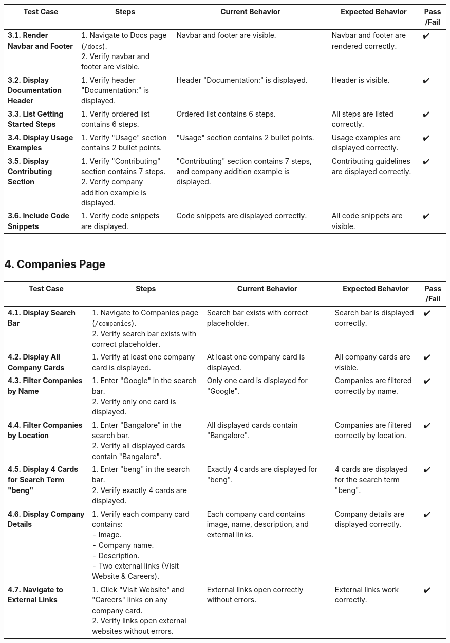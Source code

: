 | **Test Case**                         | **Steps**                                                                                                | **Current Behavior**                                                                | **Expected Behavior**                            | **Pass/Fail** |
| ------------------------------------- | -------------------------------------------------------------------------------------------------------- | ----------------------------------------------------------------------------------- | ------------------------------------------------ | ------------- |
| **3.1. Render Navbar and Footer**     | 1. Navigate to Docs page (`/docs`). <br> 2. Verify navbar and footer are visible.                        | Navbar and footer are visible.                                                      | Navbar and footer are rendered correctly.        | ✔️            |
| **3.2. Display Documentation Header** | 1. Verify header "Documentation:" is displayed.                                                          | Header "Documentation:" is displayed.                                               | Header is visible.                               | ✔️            |
| **3.3. List Getting Started Steps**   | 1. Verify ordered list contains 6 steps.                                                                 | Ordered list contains 6 steps.                                                      | All steps are listed correctly.                  | ✔️            |
| **3.4. Display Usage Examples**       | 1. Verify "Usage" section contains 2 bullet points.                                                      | "Usage" section contains 2 bullet points.                                           | Usage examples are displayed correctly.          | ✔️            |
| **3.5. Display Contributing Section** | 1. Verify "Contributing" section contains 7 steps. <br> 2. Verify company addition example is displayed. | "Contributing" section contains 7 steps, and company addition example is displayed. | Contributing guidelines are displayed correctly. | ✔️            |
| **3.6. Include Code Snippets**        | 1. Verify code snippets are displayed.                                                                   | Code snippets are displayed correctly.                                              | All code snippets are visible.                   | ✔️            |

---

## **4. Companies Page**

| **Test Case**                                   | **Steps**                                                                                                                                                           | **Current Behavior**                                                     | **Expected Behavior**                             | **Pass/Fail** |
| ----------------------------------------------- | ------------------------------------------------------------------------------------------------------------------------------------------------------------------- | ------------------------------------------------------------------------ | ------------------------------------------------- | ------------- |
| **4.1. Display Search Bar**                     | 1. Navigate to Companies page (`/companies`). <br> 2. Verify search bar exists with correct placeholder.                                                            | Search bar exists with correct placeholder.                              | Search bar is displayed correctly.                | ✔️            |
| **4.2. Display All Company Cards**              | 1. Verify at least one company card is displayed.                                                                                                                   | At least one company card is displayed.                                  | All company cards are visible.                    | ✔️            |
| **4.3. Filter Companies by Name**               | 1. Enter "Google" in the search bar. <br> 2. Verify only one card is displayed.                                                                                     | Only one card is displayed for "Google".                                 | Companies are filtered correctly by name.         | ✔️            |
| **4.4. Filter Companies by Location**           | 1. Enter "Bangalore" in the search bar. <br> 2. Verify all displayed cards contain "Bangalore".                                                                     | All displayed cards contain "Bangalore".                                 | Companies are filtered correctly by location.     | ✔️            |
| **4.5. Display 4 Cards for Search Term "beng"** | 1. Enter "beng" in the search bar. <br> 2. Verify exactly 4 cards are displayed.                                                                                    | Exactly 4 cards are displayed for "beng".                                | 4 cards are displayed for the search term "beng". | ✔️            |
| **4.6. Display Company Details**                | 1. Verify each company card contains: <br> - Image. <br> - Company name. <br> - Description. <br> - Two external links (Visit Website & Careers).                   | Each company card contains image, name, description, and external links. | Company details are displayed correctly.          | ✔️            |
| **4.7. Navigate to External Links**             | 1. Click "Visit Website" and "Careers" links on any company card. <br> 2. Verify links open external websites without errors.                                       | External links open correctly without errors.                            | External links work correctly.                    | ✔️            |
